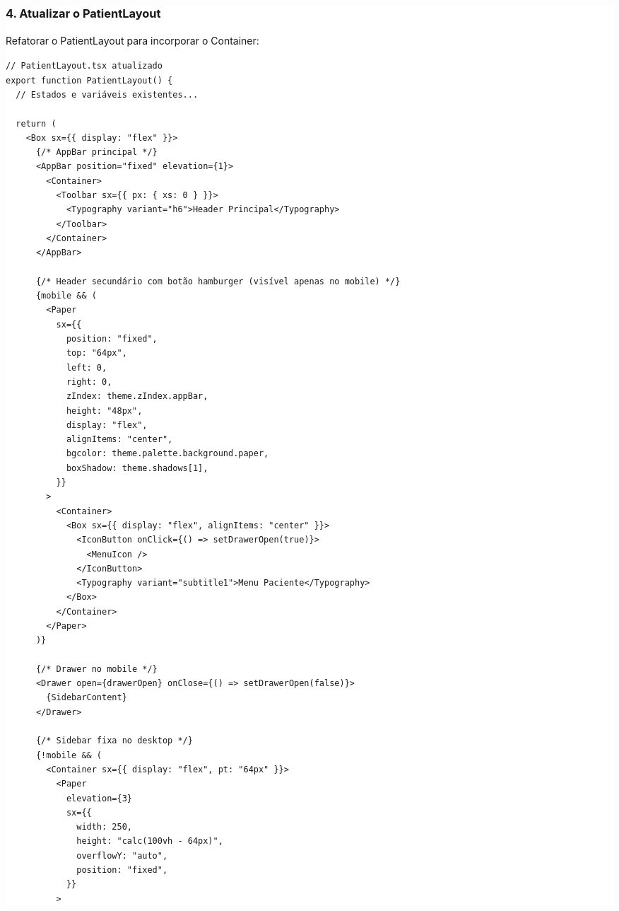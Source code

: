 ### 4. Atualizar o PatientLayout

Refatorar o PatientLayout para incorporar o Container:

```tsx
// PatientLayout.tsx atualizado
export function PatientLayout() {
  // Estados e variáveis existentes...

  return (
    <Box sx={{ display: "flex" }}>
      {/* AppBar principal */}
      <AppBar position="fixed" elevation={1}>
        <Container>
          <Toolbar sx={{ px: { xs: 0 } }}>
            <Typography variant="h6">Header Principal</Typography>
          </Toolbar>
        </Container>
      </AppBar>

      {/* Header secundário com botão hamburger (visível apenas no mobile) */}
      {mobile && (
        <Paper
          sx={{
            position: "fixed",
            top: "64px",
            left: 0,
            right: 0,
            zIndex: theme.zIndex.appBar,
            height: "48px",
            display: "flex",
            alignItems: "center",
            bgcolor: theme.palette.background.paper,
            boxShadow: theme.shadows[1],
          }}
        >
          <Container>
            <Box sx={{ display: "flex", alignItems: "center" }}>
              <IconButton onClick={() => setDrawerOpen(true)}>
                <MenuIcon />
              </IconButton>
              <Typography variant="subtitle1">Menu Paciente</Typography>
            </Box>
          </Container>
        </Paper>
      )}

      {/* Drawer no mobile */}
      <Drawer open={drawerOpen} onClose={() => setDrawerOpen(false)}>
        {SidebarContent}
      </Drawer>

      {/* Sidebar fixa no desktop */}
      {!mobile && (
        <Container sx={{ display: "flex", pt: "64px" }}>
          <Paper
            elevation={3}
            sx={{
              width: 250,
              height: "calc(100vh - 64px)",
              overflowY: "auto",
              position: "fixed",
            }}
          >
```